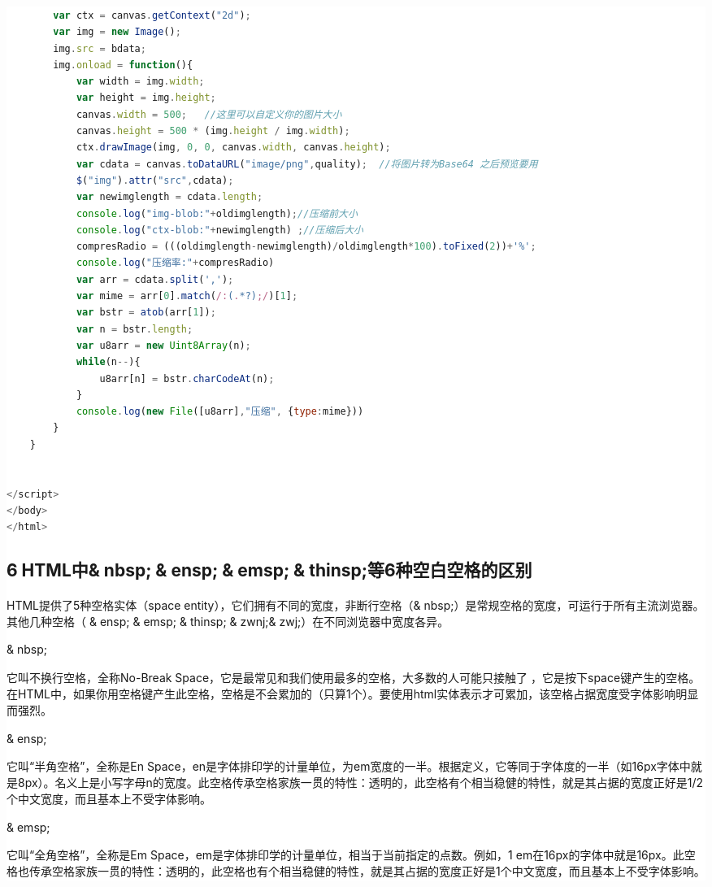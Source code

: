 ```js
        var ctx = canvas.getContext("2d");
        var img = new Image();
        img.src = bdata;
        img.onload = function(){
            var width = img.width;
            var height = img.height;
            canvas.width = 500;   //这里可以自定义你的图片大小
            canvas.height = 500 * (img.height / img.width);
            ctx.drawImage(img, 0, 0, canvas.width, canvas.height);
            var cdata = canvas.toDataURL("image/png",quality);  //将图片转为Base64 之后预览要用
            $("img").attr("src",cdata);
            var newimglength = cdata.length;
            console.log("img-blob:"+oldimglength);//压缩前大小
            console.log("ctx-blob:"+newimglength) ;//压缩后大小
            compresRadio = (((oldimglength-newimglength)/oldimglength*100).toFixed(2))+'%';
            console.log("压缩率:"+compresRadio)
            var arr = cdata.split(',');
            var mime = arr[0].match(/:(.*?);/)[1];
            var bstr = atob(arr[1]);
            var n = bstr.length;
            var u8arr = new Uint8Array(n);
            while(n--){
                u8arr[n] = bstr.charCodeAt(n);
            }
            console.log(new File([u8arr],"压缩", {type:mime}))
        }
    }
 
 
</script>
</body>
</html>
```
## 6 HTML中& nbsp; & ensp; & emsp; & thinsp;等6种空白空格的区别 

HTML提供了5种空格实体（space entity），它们拥有不同的宽度，非断行空格（& nbsp;）是常规空格的宽度，可运行于所有主流浏览器。其他几种空格（ & ensp; & emsp; & thinsp; & zwnj;& zwj;）在不同浏览器中宽度各异。
 
& nbsp;        
 
它叫不换行空格，全称No-Break Space，它是最常见和我们使用最多的空格，大多数的人可能只接触了&nbsp;，它是按下space键产生的空格。在HTML中，如果你用空格键产生此空格，空格是不会累加的（只算1个）。要使用html实体表示才可累加，该空格占据宽度受字体影响明显而强烈。
 
& ensp;        
 
它叫“半角空格”，全称是En Space，en是字体排印学的计量单位，为em宽度的一半。根据定义，它等同于字体度的一半（如16px字体中就是8px）。名义上是小写字母n的宽度。此空格传承空格家族一贯的特性：透明的，此空格有个相当稳健的特性，就是其占据的宽度正好是1/2个中文宽度，而且基本上不受字体影响。
 
& emsp;        
 
它叫“全角空格”，全称是Em Space，em是字体排印学的计量单位，相当于当前指定的点数。例如，1 em在16px的字体中就是16px。此空格也传承空格家族一贯的特性：透明的，此空格也有个相当稳健的特性，就是其占据的宽度正好是1个中文宽度，而且基本上不受字体影响。
 